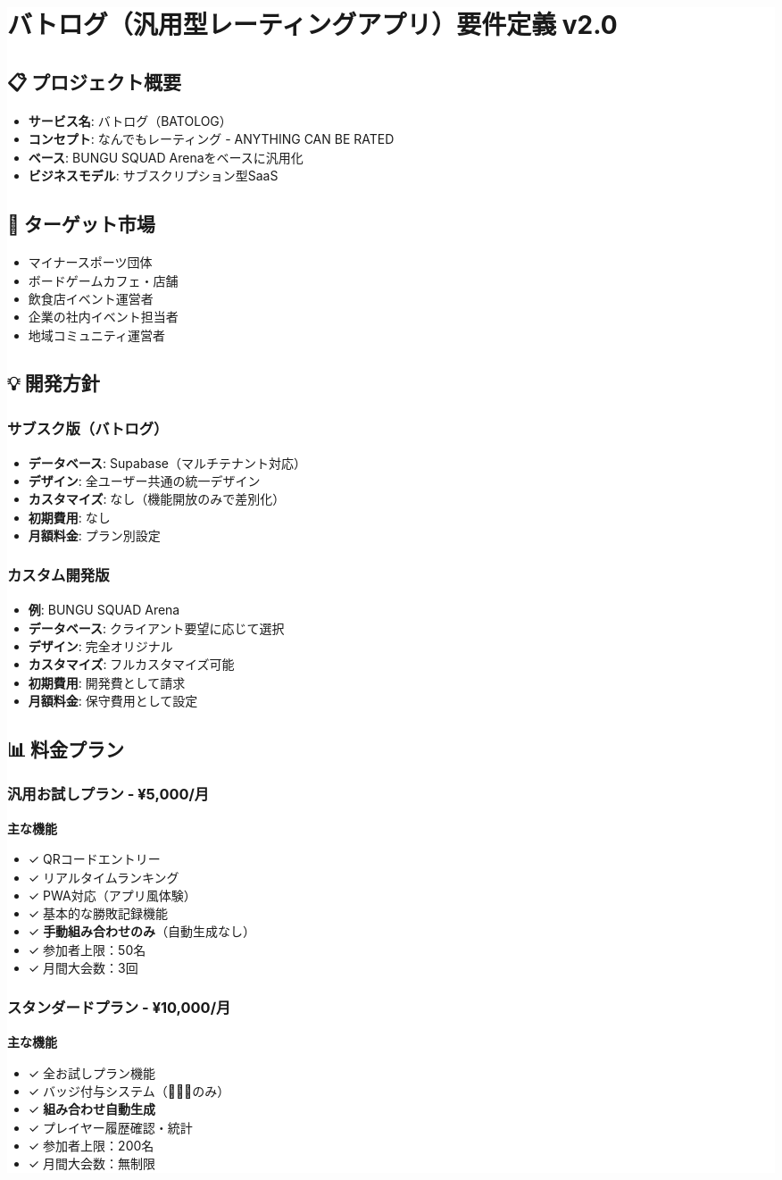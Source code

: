 # バトログ（汎用型レーティングアプリ）要件定義 v2.0

## 📋 プロジェクト概要
- **サービス名**: バトログ（BATOLOG）
- **コンセプト**: なんでもレーティング - ANYTHING CAN BE RATED
- **ベース**: BUNGU SQUAD Arenaをベースに汎用化
- **ビジネスモデル**: サブスクリプション型SaaS

## 🎯 ターゲット市場
- マイナースポーツ団体
- ボードゲームカフェ・店舗
- 飲食店イベント運営者
- 企業の社内イベント担当者
- 地域コミュニティ運営者

## 💡 開発方針
### サブスク版（バトログ）
- **データベース**: Supabase（マルチテナント対応）
- **デザイン**: 全ユーザー共通の統一デザイン
- **カスタマイズ**: なし（機能開放のみで差別化）
- **初期費用**: なし
- **月額料金**: プラン別設定

### カスタム開発版
- **例**: BUNGU SQUAD Arena
- **データベース**: クライアント要望に応じて選択
- **デザイン**: 完全オリジナル
- **カスタマイズ**: フルカスタマイズ可能
- **初期費用**: 開発費として請求
- **月額料金**: 保守費用として設定

## 📊 料金プラン

### 汎用お試しプラン - ¥5,000/月
**主な機能**
- ✓ QRコードエントリー
- ✓ リアルタイムランキング
- ✓ PWA対応（アプリ風体験）
- ✓ 基本的な勝敗記録機能
- ✓ **手動組み合わせのみ**（自動生成なし）
- ✓ 参加者上限：50名
- ✓ 月間大会数：3回

### スタンダードプラン - ¥10,000/月
**主な機能**
- ✓ 全お試しプラン機能
- ✓ バッジ付与システム（🥇🥈🥉のみ）
- ✓ **組み合わせ自動生成**
- ✓ プレイヤー履歴確認・統計
- ✓ 参加者上限：200名
- ✓ 月間大会数：無制限
